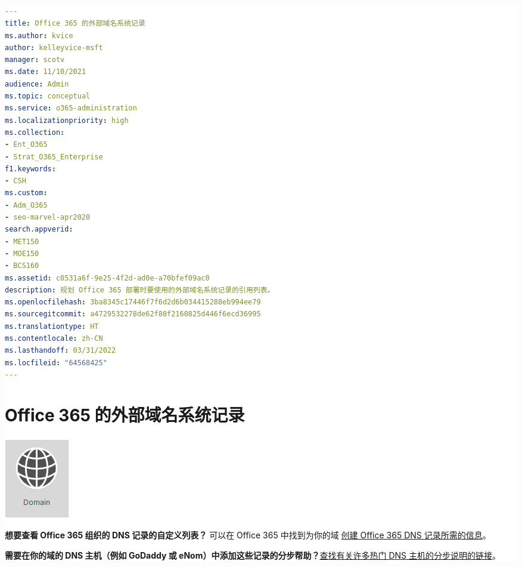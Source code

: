 ```yaml
---
title: Office 365 的外部域名系统记录
ms.author: kvice
author: kelleyvice-msft
manager: scotv
ms.date: 11/10/2021
audience: Admin
ms.topic: conceptual
ms.service: o365-administration
ms.localizationpriority: high
ms.collection:
- Ent_O365
- Strat_O365_Enterprise
f1.keywords:
- CSH
ms.custom:
- Adm_O365
- seo-marvel-apr2020
search.appverid:
- MET150
- MOE150
- BCS160
ms.assetid: c0531a6f-9e25-4f2d-ad0e-a70bfef09ac0
description: 规划 Office 365 部署时要使用的外部域名系统记录的引用列表。
ms.openlocfilehash: 3ba8345c17446f7f6d2d6b034415288eb994ee79
ms.sourcegitcommit: a4729532278de62f80f2160825d446f6ecd36995
ms.translationtype: HT
ms.contentlocale: zh-CN
ms.lasthandoff: 03/31/2022
ms.locfileid: "64568425"
---
```

# <a name="external-domain-name-system-records-for-office-365"></a>Office 365 的外部域名系统记录

![域。](../media/e05b1c78-1df0-4200-ba40-6e26b7ead68f.png)

**想要查看 Office 365 组织的 DNS 记录的自定义列表？** 可以在 Office 365 中找到为你的域 [创建 Office 365 DNS 记录所需的信息](../admin/get-help-with-domains/information-for-dns-records.md)。

**需要在你的域的 DNS 主机（例如 GoDaddy 或 eNom）中添加这些记录的分步帮助？**[查找有关许多热门 DNS 主机的分步说明的链接](../admin/get-help-with-domains/create-dns-records-at-any-dns-hosting-provider.md)。 
